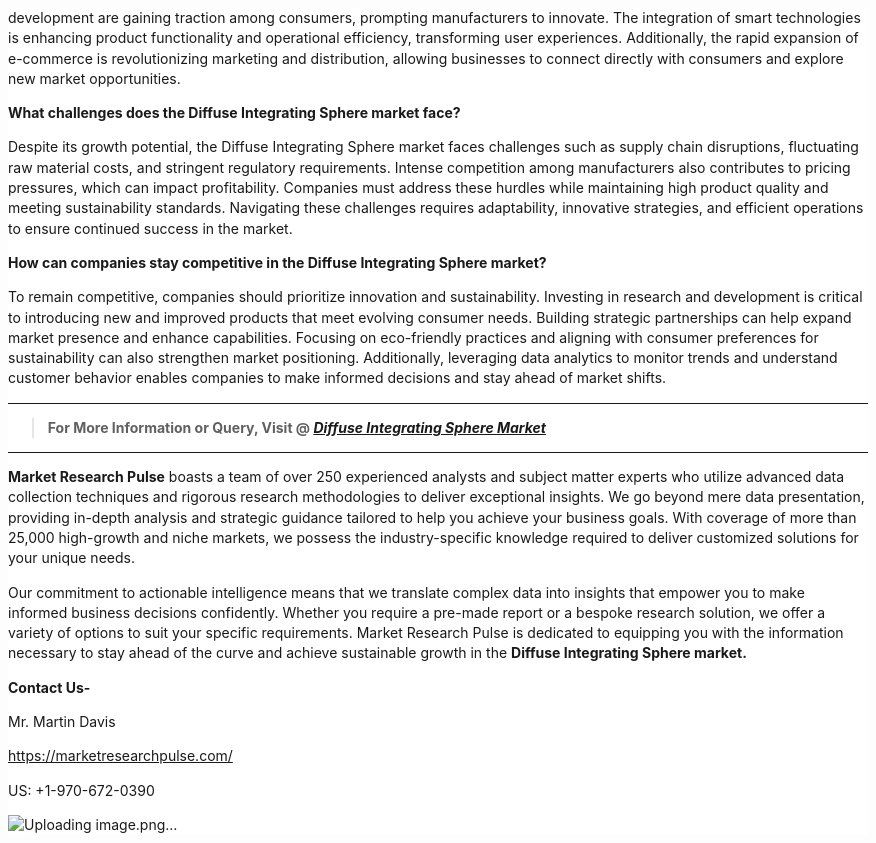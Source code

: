 development are gaining traction among consumers, prompting manufacturers to innovate. The integration of smart technologies is enhancing product functionality and operational efficiency, transforming user experiences. Additionally, the rapid expansion of e-commerce is revolutionizing marketing and distribution, allowing businesses to connect directly with consumers and explore new market opportunities.</p><p><strong>What challenges does the Diffuse Integrating Sphere market face?</strong></p><p>Despite its growth potential, the Diffuse Integrating Sphere market faces challenges such as supply chain disruptions, fluctuating raw material costs, and stringent regulatory requirements. Intense competition among manufacturers also contributes to pricing pressures, which can impact profitability. Companies must address these hurdles while maintaining high product quality and meeting sustainability standards. Navigating these challenges requires adaptability, innovative strategies, and efficient operations to ensure continued success in the market.</p><p><strong>How can companies stay competitive in the Diffuse Integrating Sphere market?</strong></p><p>To remain competitive, companies should prioritize innovation and sustainability. Investing in research and development is critical to introducing new and improved products that meet evolving consumer needs. Building strategic partnerships can help expand market presence and enhance capabilities. Focusing on eco-friendly practices and aligning with consumer preferences for sustainability can also strengthen market positioning. Additionally, leveraging data analytics to monitor trends and understand customer behavior enables companies to make informed decisions and stay ahead of market shifts.</p><hr /><blockquote><p><strong>For More Information or Query, Visit @&nbsp;<em><a href="https://marketresearchpulse.com/report/55175/diffuse-integrating-sphere-market?utm_source=Linkedin&utm_medium=027">Diffuse Integrating Sphere Market</a></em></strong></p></blockquote><hr /><p><strong>Market Research Pulse</strong> boasts a team of over 250 experienced analysts and subject matter experts who utilize advanced data collection techniques and rigorous research methodologies to deliver exceptional insights. We go beyond mere data presentation, providing in-depth analysis and strategic guidance tailored to help you achieve your business goals. With coverage of more than 25,000 high-growth and niche markets, we possess the industry-specific knowledge required to deliver customized solutions for your unique needs.</p><p>Our commitment to actionable intelligence means that we translate complex data into insights that empower you to make informed business decisions confidently. Whether you require a pre-made report or a bespoke research solution, we offer a variety of options to suit your specific requirements. Market Research Pulse is dedicated to equipping you with the information necessary to stay ahead of the curve and achieve sustainable growth in the <strong>Diffuse Integrating Sphere market.</strong></p><p><strong>Contact Us-</strong></p><p>Mr. Martin Davis</p><p>https://marketresearchpulse.com/</p><p>US: +1-970-672-0390</p>
![Uploading image.png…]()
